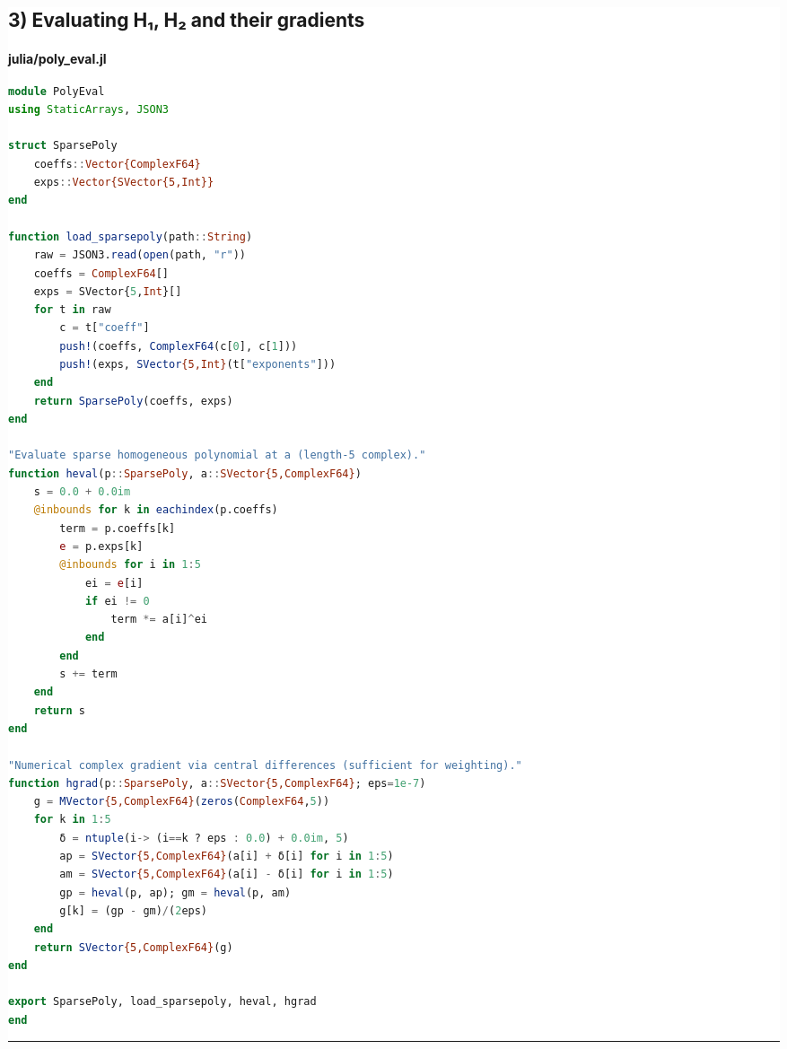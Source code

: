 
## 3) Evaluating H₁, H₂ and their gradients
**julia/poly_eval.jl**
```julia
module PolyEval
using StaticArrays, JSON3

struct SparsePoly
    coeffs::Vector{ComplexF64}
    exps::Vector{SVector{5,Int}}
end

function load_sparsepoly(path::String)
    raw = JSON3.read(open(path, "r"))
    coeffs = ComplexF64[]
    exps = SVector{5,Int}[]
    for t in raw
        c = t["coeff"]
        push!(coeffs, ComplexF64(c[0], c[1]))
        push!(exps, SVector{5,Int}(t["exponents"]))
    end
    return SparsePoly(coeffs, exps)
end

"Evaluate sparse homogeneous polynomial at a (length-5 complex)."
function heval(p::SparsePoly, a::SVector{5,ComplexF64})
    s = 0.0 + 0.0im
    @inbounds for k in eachindex(p.coeffs)
        term = p.coeffs[k]
        e = p.exps[k]
        @inbounds for i in 1:5
            ei = e[i]
            if ei != 0
                term *= a[i]^ei
            end
        end
        s += term
    end
    return s
end

"Numerical complex gradient via central differences (sufficient for weighting)."
function hgrad(p::SparsePoly, a::SVector{5,ComplexF64}; eps=1e-7)
    g = MVector{5,ComplexF64}(zeros(ComplexF64,5))
    for k in 1:5
        δ = ntuple(i-> (i==k ? eps : 0.0) + 0.0im, 5)
        ap = SVector{5,ComplexF64}(a[i] + δ[i] for i in 1:5)
        am = SVector{5,ComplexF64}(a[i] - δ[i] for i in 1:5)
        gp = heval(p, ap); gm = heval(p, am)
        g[k] = (gp - gm)/(2eps)
    end
    return SVector{5,ComplexF64}(g)
end

export SparsePoly, load_sparsepoly, heval, hgrad
end
```

---
